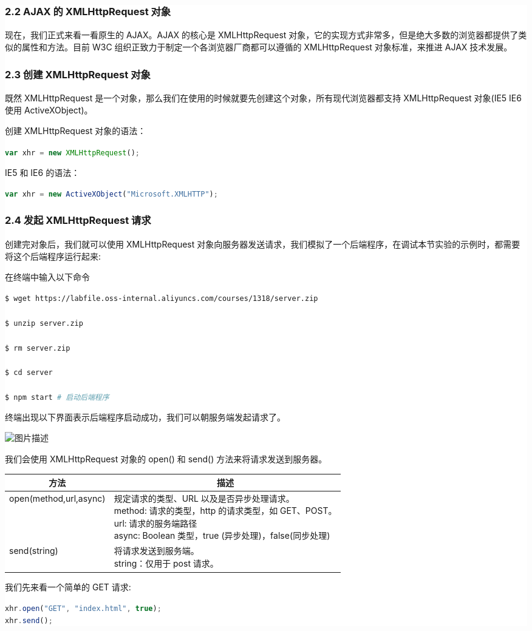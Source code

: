 ### 2.2 AJAX 的 XMLHttpRequest 对象

现在，我们正式来看一看原生的 AJAX。AJAX 的核心是 XMLHttpRequest 对象，它的实现方式非常多，但是绝大多数的浏览器都提供了类似的属性和方法。目前 W3C 组织正致力于制定一个各浏览器厂商都可以遵循的 XMLHttpRequest 对象标准，来推进 AJAX 技术发展。

### 2.3 创建 XMLHttpRequest 对象

既然 XMLHttpRequest 是一个对象，那么我们在使用的时候就要先创建这个对象，所有现代浏览器都支持 XMLHttpRequest 对象(IE5 IE6 使用 ActiveXObject)。

创建 XMLHttpRequest 对象的语法：

```js
var xhr = new XMLHttpRequest();
```

IE5 和 IE6 的语法：

```js
var xhr = new ActiveXObject("Microsoft.XMLHTTP");
```

### 2.4 发起 XMLHttpRequest 请求

创建完对象后，我们就可以使用 XMLHttpRequest 对象向服务器发送请求，我们模拟了一个后端程序，在调试本节实验的示例时，都需要将这个后端程序运行起来:

在终端中输入以下命令

```bash
$ wget https://labfile.oss-internal.aliyuncs.com/courses/1318/server.zip

$ unzip server.zip

$ rm server.zip

$ cd server

$ npm start # 启动后端程序
```

终端出现以下界面表示后端程序启动成功，我们可以朝服务端发起请求了。

![图片描述](https://doc.shiyanlou.com/courses/uid920932-20190517-1558077178745)

我们会使用 XMLHttpRequest 对象的 open() 和 send() 方法来将请求发送到服务器。

| 方法                   | 描述                                                                                                                                                                                           |
| ---------------------- | ---------------------------------------------------------------------------------------------------------------------------------------------------------------------------------------------- |
| open(method,url,async) | 规定请求的类型、URL 以及是否异步处理请求。<br /> method: 请求的类型，http 的请求类型，如 GET、POST。 <br /> url: 请求的服务端路径 <br /> async: Boolean 类型，true (异步处理)，false(同步处理) |
| send(string)           | 将请求发送到服务端。 <br /> string：仅用于 post 请求。                                                                                                                                         |

我们先来看一个简单的 GET 请求:

```js
xhr.open("GET", "index.html", true);
xhr.send();
```
